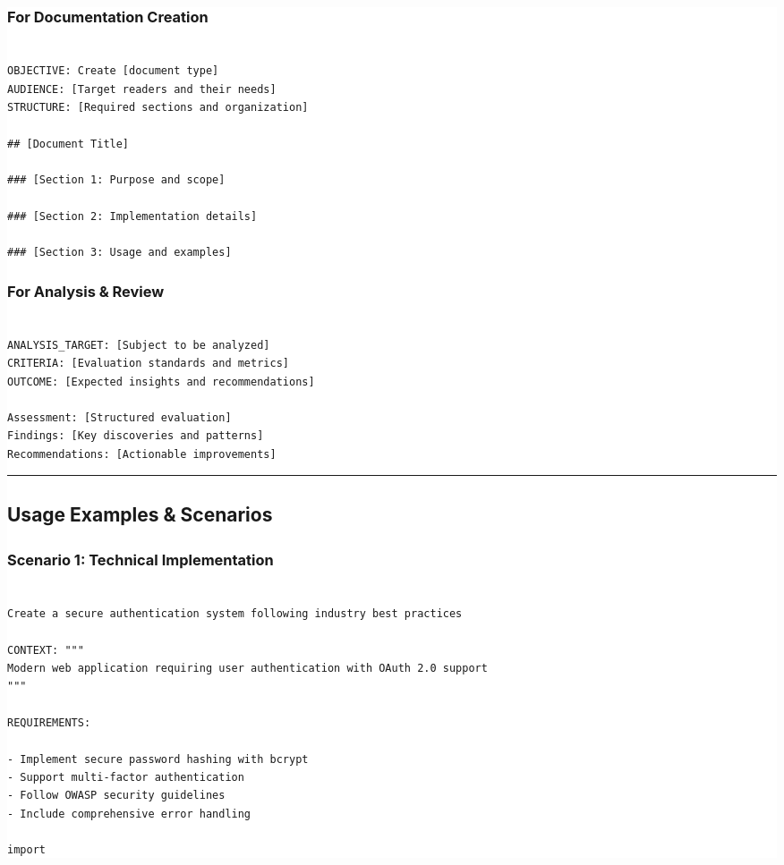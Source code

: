 ### For Documentation Creation

```

OBJECTIVE: Create [document type]
AUDIENCE: [Target readers and their needs]
STRUCTURE: [Required sections and organization]

## [Document Title]

### [Section 1: Purpose and scope]

### [Section 2: Implementation details]

### [Section 3: Usage and examples]

```

### For Analysis & Review

```

ANALYSIS_TARGET: [Subject to be analyzed]
CRITERIA: [Evaluation standards and metrics]
OUTCOME: [Expected insights and recommendations]

Assessment: [Structured evaluation]
Findings: [Key discoveries and patterns]
Recommendations: [Actionable improvements]

```

---

## Usage Examples & Scenarios

### Scenario 1: Technical Implementation

```

Create a secure authentication system following industry best practices

CONTEXT: """
Modern web application requiring user authentication with OAuth 2.0 support
"""

REQUIREMENTS:

- Implement secure password hashing with bcrypt
- Support multi-factor authentication
- Follow OWASP security guidelines
- Include comprehensive error handling

import

```
